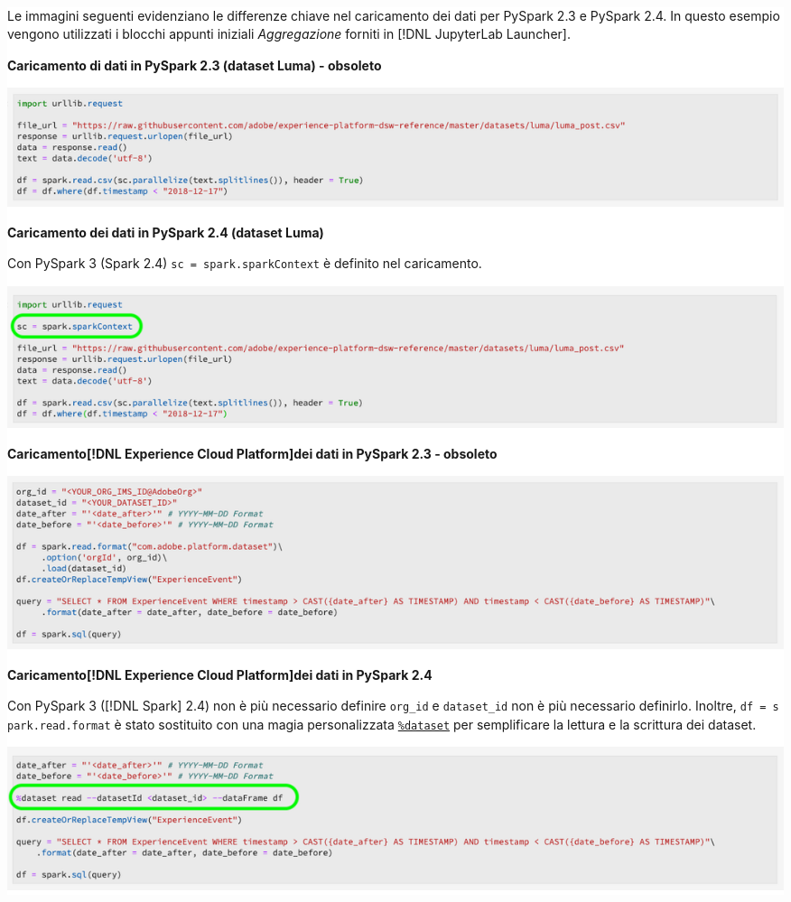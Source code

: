 Le immagini seguenti evidenziano le differenze chiave nel caricamento dei dati per PySpark 2.3 e PySpark 2.4. In questo esempio vengono utilizzati i blocchi appunti iniziali *Aggregazione* forniti in [!DNL JupyterLab Launcher].

**Caricamento di dati in PySpark 2.3 (dataset Luma) - obsoleto**

![Carica 1](./images/migration/pyspark-migration/2.3-load.png)

**Caricamento dei dati in PySpark 2.4 (dataset Luma)**

Con PySpark 3 (Spark 2.4) `sc = spark.sparkContext` è definito nel caricamento.

![Carica 1](./images/migration/pyspark-migration/2.4-load.png)

**Caricamento[!DNL Experience Cloud Platform]dei dati in PySpark 2.3 - obsoleto**

![Carico 2](./images/migration/pyspark-migration/2.3-load-alt.png)

**Caricamento[!DNL Experience Cloud Platform]dei dati in PySpark 2.4**

Con PySpark 3 ([!DNL Spark] 2.4) non è più necessario definire `org_id` e `dataset_id` non è più necessario definirlo. Inoltre, `df = spark.read.format` è stato sostituito con una magia personalizzata [`%dataset`](#magic) per semplificare la lettura e la scrittura dei dataset.

![Carico 2](./images/migration/pyspark-migration/2.4-load-alt.png)
